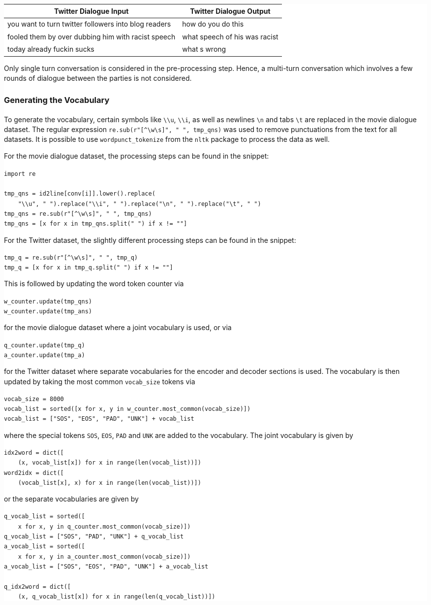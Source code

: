 | Twitter Dialogue Input | Twitter Dialogue Output |
| ---------------------- | ----------------------- |
| you want to turn twitter followers into blog readers | how do you do this |
| fooled them by over dubbing him with racist speech | what speech of his was racist |
| today already fuckin sucks | what s wrong |

Only single turn conversation is considered in the pre-processing step. Hence, a multi-turn conversation which involves a few rounds of dialogue between the parties is not considered.

### Generating the Vocabulary
To generate the vocabulary, certain symbols like `\\u`, `\\i`, as well as newlines `\n` and tabs `\t` are replaced in the movie dialogue dataset. The regular expression `re.sub(r"[^\w\s]", " ", tmp_qns)` was used to remove punctuations from the text for all datasets. It is possible to use `wordpunct_tokenize` from the `nltk` package to process the data as well.

For the movie dialogue dataset, the processing steps can be found in the snippet:
```
import re

tmp_qns = id2line[conv[i]].lower().replace(
    "\\u", " ").replace("\\i", " ").replace("\n", " ").replace("\t", " ")
tmp_qns = re.sub(r"[^\w\s]", " ", tmp_qns)
tmp_qns = [x for x in tmp_qns.split(" ") if x != ""]
```
For the Twitter dataset, the slightly different processing steps can be found in the snippet:
```
tmp_q = re.sub(r"[^\w\s]", " ", tmp_q)
tmp_q = [x for x in tmp_q.split(" ") if x != ""]
```
This is followed by updating the word token counter via
```
w_counter.update(tmp_qns)
w_counter.update(tmp_ans)
```
for the movie dialogue dataset where a joint vocabulary is used, or via
```
q_counter.update(tmp_q)
a_counter.update(tmp_a)
```
for the Twitter dataset where separate vocabularies for the encoder and decoder sections is used. The vocabulary is then updated by taking the most common `vocab_size` tokens via
```
vocab_size = 8000
vocab_list = sorted([x for x, y in w_counter.most_common(vocab_size)])
vocab_list = ["SOS", "EOS", "PAD", "UNK"] + vocab_list
```
where the special tokens `SOS`, `EOS`, `PAD` and `UNK` are added to the vocabulary. The joint vocabulary is given by
```
idx2word = dict([
    (x, vocab_list[x]) for x in range(len(vocab_list))])
word2idx = dict([
    (vocab_list[x], x) for x in range(len(vocab_list))])
```
or the separate vocabularies are given by 
```
q_vocab_list = sorted([
    x for x, y in q_counter.most_common(vocab_size)])
q_vocab_list = ["SOS", "PAD", "UNK"] + q_vocab_list
a_vocab_list = sorted([
    x for x, y in a_counter.most_common(vocab_size)])
a_vocab_list = ["SOS", "EOS", "PAD", "UNK"] + a_vocab_list

q_idx2word = dict([
    (x, q_vocab_list[x]) for x in range(len(q_vocab_list))])
```